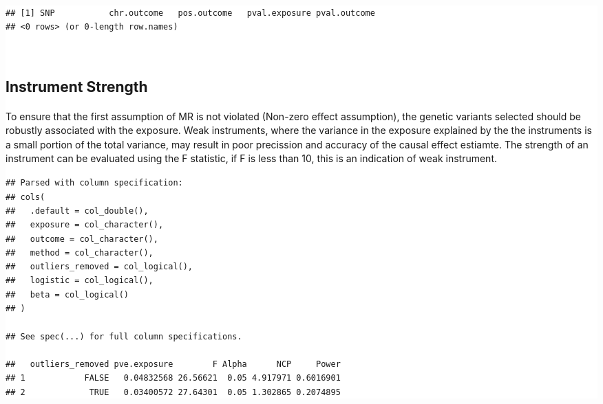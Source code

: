     ## [1] SNP           chr.outcome   pos.outcome   pval.exposure pval.outcome 
    ## <0 rows> (or 0-length row.names)

<br>

Instrument Strength
-------------------

To ensure that the first assumption of MR is not violated (Non-zero
effect assumption), the genetic variants selected should be robustly
associated with the exposure. Weak instruments, where the variance in
the exposure explained by the the instruments is a small portion of the
total variance, may result in poor precission and accuracy of the causal
effect estiamte. The strength of an instrument can be evaluated using
the F statistic, if F is less than 10, this is an indication of weak
instrument.

    ## Parsed with column specification:
    ## cols(
    ##   .default = col_double(),
    ##   exposure = col_character(),
    ##   outcome = col_character(),
    ##   method = col_character(),
    ##   outliers_removed = col_logical(),
    ##   logistic = col_logical(),
    ##   beta = col_logical()
    ## )

    ## See spec(...) for full column specifications.

    ##   outliers_removed pve.exposure        F Alpha      NCP     Power
    ## 1            FALSE   0.04832568 26.56621  0.05 4.917971 0.6016901
    ## 2             TRUE   0.03400572 27.64301  0.05 1.302865 0.2074895
